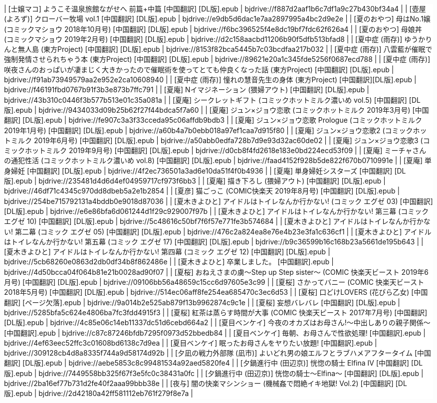| [士嬢マコ] ようこそ温泉旅館ながせへ 前篇+中篇 [中国翻訳] [DL版].epub | bjdrive://f887d2aaf1b6c7df1a9c27b430bf34a4 |
| [壺屋 (よろず)] クローバー牧場 vol.1 [中国翻訳] [DL版].epub | bjdrive://e9db5d6dac1e7aa2897995a4bc2d9e2e |
| [夏のおやつ] 母はNo.1嬢 (コミックマショウ 2018年10月号) [中国翻訳] [DL版].epub | bjdrive://f6bc396525f4e8dc19bf7fdc62f626a4 |
| [夏のおやつ] 母娘丼 (コミックマショウ 2019年2月号) [中国翻訳] [DL版].epub | bjdrive://d2c158aacbd11206b90f5dfb513bfad8 |
| [夏中症 (雨存)] ゆうかりんと無人島 (東方Project) [中国翻訳] [DL版].epub | bjdrive://8153f82bca5445b7c03bcdfaa217b032 |
| [夏中症 (雨存)] 八雲藍が催眠で強制発情させられちゃう本 (東方Project) [中国翻訳] [DL版].epub | bjdrive://89621e20a1c345fde5256f0687ecd788 |
| [夏中症 (雨存)] 咲夜さんのおっぱいが凄まじく大きかったので催眠術を使ってとても仲良くなった話 (東方Project) [中国翻訳] [DL版].epub | bjdrive://f91ab73949579aa2e952e2ca10608940 |
| [夏中症 (雨存)] 憧れの慧音先生の身体 (東方Project) [中国翻訳][DL版].epub | bjdrive://f46191fbd0767b91f3b3e873b7ffc791 |
| [夏庵] Nイマジネーション (猥婦アウト) [中国翻訳] [DL版].epub | bjdrive://43b310c0446f3b577b513e01c35a081a |
| [夏庵] シークレットギフト (コミックホットミルク濃いめ vol.5) [中国翻訳] [DL版].epub | bjdrive://9434033d09b25b62f27f44bdca5f7a60 |
| [夏庵] ジュン×ジョウ恋歌 (コミックホットミルク 2019年3月号) [中国翻訳] [DL版].epub | bjdrive://fe907c3a3f33cceda95c06affdb9bdb3 |
| [夏庵] ジュン×ジョウ恋歌 Prologue (コミックホットミルク 2019年1月号) [中国翻訳] [DL版].epub | bjdrive://a60b4a7b0ebb018a97ef1caa7d915f80 |
| [夏庵] ジュン×ジョウ恋歌2 (コミックホットミルク 2019年6月号) [中国翻訳] [DL版].epub | bjdrive://a50abb0edfa728b7d9e93d32ac60de02 |
| [夏庵] ジュン×ジョウ恋歌3 (コミックホットミルク 2019年9月号) [中国翻訳] [DL版].epub | bjdrive://d0cb8f4fd2618e183e0bd224ecd53f09 |
| [夏庵] ミーチャさんの通犯性活 (コミックホットミルク濃いめ vol.8) [中国翻訳] [DL版].epub | bjdrive://faad4152f928b5de822f670b0710991e |
| [夏庵] 単身婦妊 [中国翻訳] [DL版].epub | bjdrive://4f2ec736501a3ad6e10da51f4f0b4936 |
| [夏庵] 単身婦妊シスターズ [中国翻訳] [DL版].epub | bjdrive://235481d4d6d4ef04959717cf973f6bb3 |
| [夏庵] 描き下ろし (猥婦アウト) [中国翻訳] [DL版].epub | bjdrive://46df71c4345c970dd8dbeb5a2e1b2854 |
| [夏彦] 猫ごっこ (COMIC快楽天 2019年8月号) [中国翻訳] [DL版].epub | bjdrive://254be715792131a4bddb0e9018d87036 |
| [夏木きよひと] アイドルはトイレなんか行かない! (コミック エグゼ 03) [中国翻訳] [DL版].epub | bjdrive://e6e86bfa6d061244d1f29c929007f97b |
| [夏木きよひと] アイドルはトイレなんか行かない! 第三幕 (コミック エグゼ 10) [中国翻訳] [DL版].epub | bjdrive://5c48616c50bf7f6f57e771fe3b574684 |
| [夏木きよひと] アイドルはトイレなんか行かない! 第二幕 (コミック エグゼ 05) [中国翻訳] [DL版].epub | bjdrive://476c2a824ea8e76e4b23e3fa1c636cf1 |
| [夏木きよひと] アイドルはトイレなんか行かない! 第五幕 (コミック エグゼ 17) [中国翻訳] [DL版].epub | bjdrive://b9c36599b16c168b23a5661de195b643 |
| [夏木きよひと] アイドルはトイレなんか行かない! 第四幕 (コミック エグゼ 12) [中国翻訳] [DL版].epub | bjdrive://5cb68260e0863d2db0df34b8f862486e |
| [夏木きよひと] 卒業しました。 [中国翻訳].epub | bjdrive://4d50bcca04f064b81e21b0028ad90f07 |
| [夏桜] おねえさまの虜～Step up Step sister～ (COMIC 快楽天ビースト 2019年6月号) [中国翻訳] [DL版].epub | bjdrive://09106bb56a48659c15cc6d97605e3c99 |
| [夏桜] さかってバニー (COMIC 快楽天ビースト 2018年5月号) [中国翻訳] [DL版].epub | bjdrive://514ec06aff8fe254ea685470c3ec6d53 |
| [夏桜] 口どけLOVERS (花びら乙女) [中国翻訳] [ページ欠落].epub | bjdrive://9a014b2e525ab879f13b9962874c9c1e |
| [夏桜] 妄想バレバレ [中国翻訳] [DL版].epub | bjdrive://5285bfa5c624e4806ba7fc3fdd4915f3 |
| [夏桜] 紅茶は蒸らす時間が大事 (COMIC 快楽天ビースト 2017年7月号) [中国翻訳] [DL版].epub | bjdrive://4c85e06c14eb11337dc51d6cebd664a2 |
| [夏目ベンケイ] 今夜のオカズはお母さん!～中出しありの親子関係～ [中国翻訳].epub | bjdrive://c87c87246bfdb7295f0973d52bbedb84 |
| [夏目ベンケイ] 毎朝、お母さんで性欲処理! [中国翻訳].epub | bjdrive://4ef63eec52ffc3c01608bd6138c7d9ea |
| [夏目ベンケイ] 眠ったお母さんをヤりたい放題! [中国翻訳].epub | bjdrive://309128cb4d8a8335f744a9d58174d92b |
| [夕凪の戦力外部隊 (凪市)] よいどれ男の娘エルフとラブハメアフタータイム [中国翻訳] [DL版].epub | bjdrive://aebe5853c8c99481534a92aed5820fe4 |
| [夕鍋進行中 (田辺京)] 恍惚の騎士 Elfina IV [中国翻訳] [DL版].epub | bjdrive://7449558bb325f67f3e5fc0c38431a0fc |
| [夕鍋進行中 (田辺京)] 恍惚の騎士～Elfina～ [中国翻訳] [DL版].epub | bjdrive://2ba16ef77b731d2fe40f2aaa99bbb38e |
| [夜与] 闇の快楽マシンショー (機械姦で悶絶イキ地獄! Vol.2) [中国翻訳] [DL版].epub | bjdrive://2d42180a42ff581112eb761f279f8e7a |